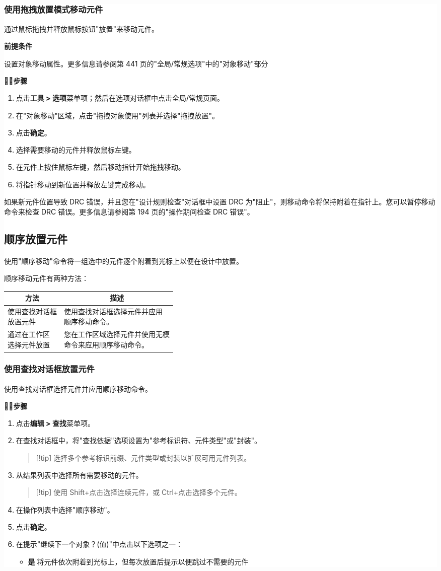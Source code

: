 ### 使用拖拽放置模式移动元件

通过鼠标拖拽并释放鼠标按钮"放置"来移动元件。

**前提条件**

设置对象移动属性。更多信息请参阅第 441 页的"全局/常规选项"中的"对象移动"部分

🏃‍♂️‍**步骤**

1. 点击**工具 > 选项**菜单项；然后在选项对话框中点击全局/常规页面。

2. 在"对象移动"区域，点击"拖拽对象使用"列表并选择"拖拽放置"。

3. 点击**确定**。

4. 选择需要移动的元件并释放鼠标左键。

5. 在元件上按住鼠标左键，然后移动指针开始拖拽移动。

6. 将指针移动到新位置并释放左键完成移动。

如果新元件位置导致 DRC 错误，并且您在"设计规则检查"对话框中设置 DRC 为"阻止"，则移动命令将保持附着在指针上。您可以暂停移动命令来检查 DRC 错误。更多信息请参阅第 194 页的"操作期间检查 DRC 错误"。

## 顺序放置元件

使用"顺序移动"命令将一组选中的元件逐个附着到光标上以便在设计中放置。

顺序移动元件有两种方法：

| 方法                                                                 | 描述                                                                                                   |
|----------------------------------------------------------------------|-------------------------------------------------------------------------------------------------------|
| 使用查找对话框<br>放置元件                                           | 使用查找对话框选择元件并应用<br>顺序移动命令。                                                        |
| 通过在工作区<br>选择元件放置                                         | 您在工作区域选择元件并使用无模<br>命令来应用顺序移动命令。                                            |

### 使用查找对话框放置元件

使用查找对话框选择元件并应用顺序移动命令。

🏃‍♂️‍**步骤**

1. 点击**编辑 > 查找**菜单项。

2. 在查找对话框中，将"查找依据"选项设置为"参考标识符、元件类型"或"封装"。

   > [!tip] 选择多个参考标识前缀、元件类型或封装以扩展可用元件列表。

3. 从结果列表中选择所有需要移动的元件。

   > [!tip] 使用 Shift+点击选择连续元件，或 Ctrl+点击选择多个元件。

4. 在操作列表中选择"顺序移动"。

5. 点击**确定**。

6. 在提示"继续下一个对象？(值)"中点击以下选项之一：

    - **是** 将元件依次附着到光标上，但每次放置后提示以便跳过不需要的元件
